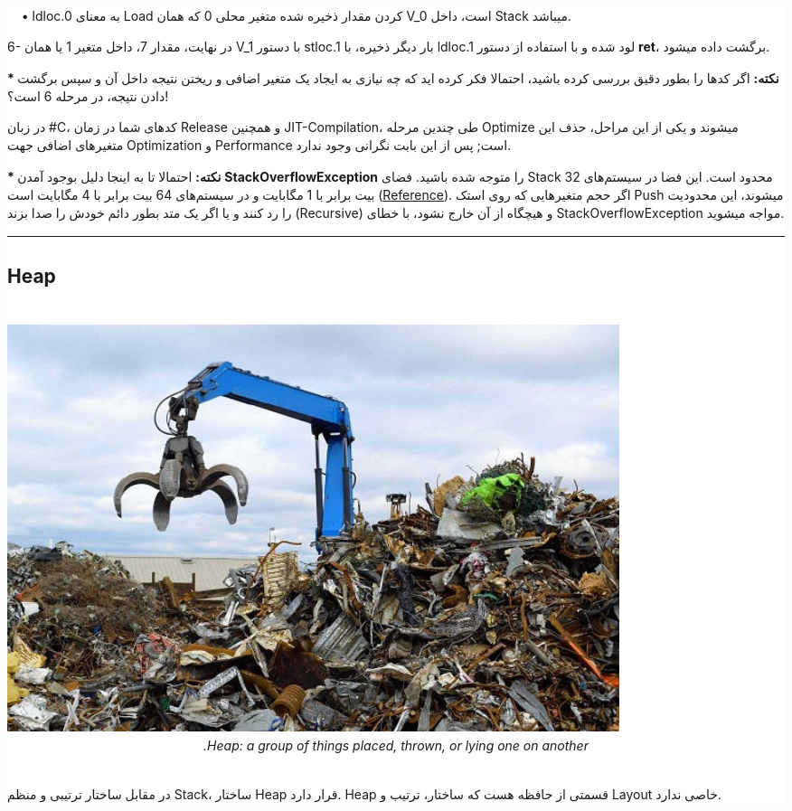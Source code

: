&nbsp; &nbsp; • ldloc.0 به معنای Load کردن مقدار ذخیره شده متغیر محلی 0 که همان V_0 است، داخل Stack میباشد.  
  
6- در نهایت، مقدار 7، داخل متغیر 1 یا همان V_1 با دستور stloc.1 بار دیگر ذخیره، با ldloc.1 لود شده و با استفاده از دستور  **ret**، برگشت داده میشود.

**\* نکته:** اگر کدها را بطور دقیق بررسی کرده باشید، احتمالا فکر کرده اید که چه نیازی به ایجاد یک متغیر اضافی و ریختن نتیجه داخل آن و سپس برگشت دادن نتیجه، در مرحله 6 است؟!

در زبان #C، کدهای شما در زمان Release و همچنین JIT-Compilation، طی چندین مرحله Optimize میشوند و یکی از این مراحل، حذف این متغیرهای اضافی جهت Optimization و Performance است; پس از این بابت نگرانی وجود ندارد.  
  
**\* نکته:** احتمالا تا به اینجا دلیل بوجود آمدن  **StackOverflowException**  را متوجه شده باشید. فضای Stack محدود است. این فضا در سیستم‌های 32 بیت برابر با 1 مگابایت و در سیستم‌های 64 بیت برابر با 4 مگابایت است ([Reference](https://stackoverflow.com/a/28658130/6661314)). اگر حجم متغیرهایی که روی استک Push میشوند، این محدودیت را رد کنند و یا اگر یک متد بطور دائم خودش را صدا بزند (Recursive) و هیچگاه از آن خارج نشود، با خطای StackOverflowException مواجه میشوید.  

----------

## Heap

<br>
<img src="/img/posts/2019-12-12-GC-Part-2/Heap.jpg" height="450px" alt="Heap" style="margin:auto;">
<div style="text-align: center;">
	<span style="font-style: italic; text-color: gray;">.Heap: a group of things placed, thrown, or lying one on another</span>
</div>
<br>

در مقابل ساختار ترتیبی و منظم Stack، ساختار Heap قرار دارد. Heap قسمتی از حافظه هست که ساختار، ترتیب و Layout خاصی ندارد.
